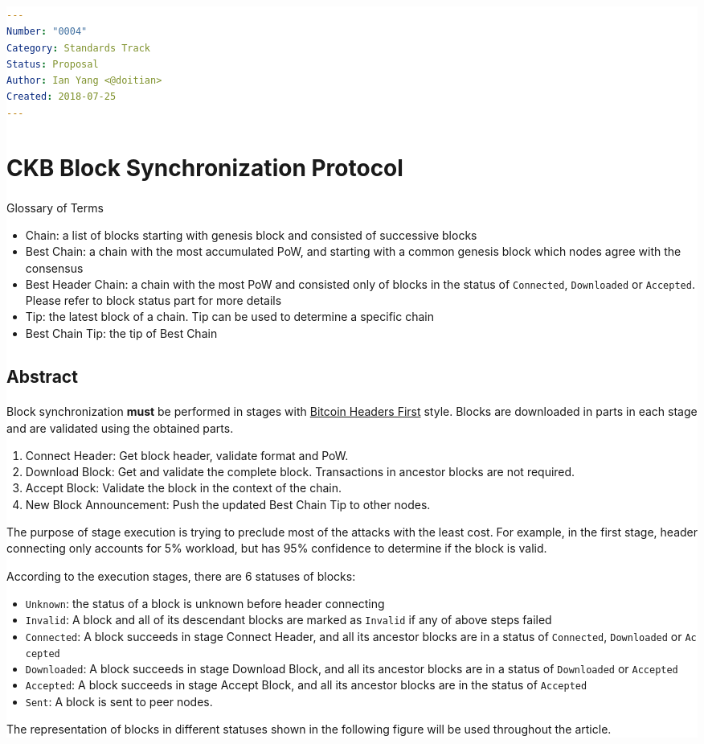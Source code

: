 ```yaml
---
Number: "0004"
Category: Standards Track
Status: Proposal
Author: Ian Yang <@doitian>
Created: 2018-07-25
---
```


# CKB Block Synchronization Protocol

Glossary of Terms

- Chain: a list of blocks starting with genesis block and consisted of successive blocks
- Best Chain: a chain with the most accumulated PoW, and starting with a common genesis block which nodes agree with the consensus
- Best Header Chain: a chain with the most PoW and consisted only of blocks in the status of `Connected`, `Downloaded` or `Accepted`. Please refer to block status part for more details
- Tip: the latest block of a chain. Tip can be used to determine a specific chain
- Best Chain Tip: the tip of Best Chain

## Abstract

Block synchronization **must** be performed in stages with [Bitcoin Headers First](https://btcinformation.org/en/glossary/headers-first-sync) style. Blocks are downloaded in parts in each stage and are validated using the obtained parts.

1. Connect Header: Get block header, validate format and PoW.
2. Download Block: Get and validate the complete block. Transactions in ancestor blocks are not required.
3. Accept Block: Validate the block in the context of the chain.
4. New Block Announcement: Push the updated Best Chain Tip to other nodes.

The purpose of stage execution is trying to preclude most of the attacks with the least cost. For example, in the first stage, header connecting only accounts for 5% workload, but has 95% confidence to determine if the block is valid. 

According to the execution stages, there are 6 statuses of blocks:

- `Unknown`: the status of a block is unknown before header connecting
- `Invalid`: A block and all of its descendant blocks are marked as `Invalid` if any of above steps failed
- `Connected`: A block succeeds in stage Connect Header, and all its ancestor blocks are in a status of `Connected`, `Downloaded` or `Accepted`
- `Downloaded`: A block succeeds in stage Download Block, and all its ancestor blocks are in a status of `Downloaded` or `Accepted`
- `Accepted`: A block succeeds in stage Accept Block, and all its ancestor blocks are in the status of `Accepted`
- `Sent`: A block is sent to peer nodes.

The representation of blocks in different statuses shown in the following figure will be used throughout the article.
